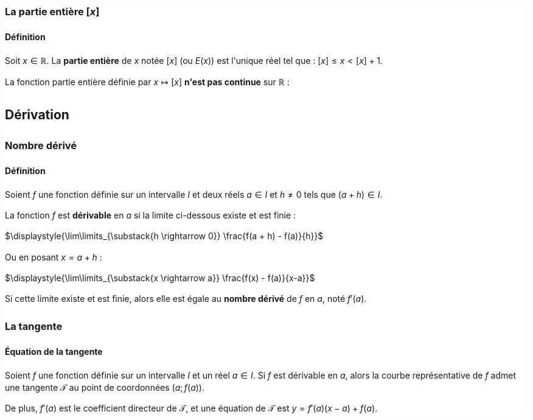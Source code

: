 </bubble>

### La partie entière $[x]$

<bubble variant="formula">

#### Définition

Soit $x \in \mathbb{R}$. La **partie entière** de $x$ notée $[x]$ (ou $E(x)$) est l'unique réel tel que : $[x] \leq x
\lt [x] + 1$.

</bubble>

La fonction partie entière définie par $x \mapsto [x]$ **n'est pas continue** sur $\mathbb{R}$ :

<representation geogebra-id="cpzeryjp"></representation>

## Dérivation

### Nombre dérivé

<bubble variant="formula">

#### Définition

Soient $f$ une fonction définie sur un intervalle $I$ et deux réels $a \in I$ et $h \neq 0$ tels que $(a + h) \in I$.

La fonction $f$ est **dérivable** en $a$ si la limite ci-dessous existe et est finie :

$\displaystyle{\lim\limits_{\substack{h \rightarrow 0}} \frac{f(a + h) - f(a)}{h}}$

Ou en posant $x = a + h$ :

$\displaystyle{\lim\limits_{\substack{x \rightarrow a}} \frac{f(x) - f(a)}{x-a}}$

Si cette limite existe et est finie, alors elle est égale au **nombre dérivé** de $f$ en $a$, noté $f'(a)$.

</bubble>

### La tangente

<bubble variant="formula">

#### Équation de la tangente

Soient $f$ une fonction définie sur un intervalle $I$ et un réel $a \in I$. Si $f$ est dérivable en $a$, alors la courbe
représentative de $f$ admet une tangente $\mathcal{T}$ au point de coordonnées $(a; f(a))$.

De plus, $f'(a)$ est le coefficient directeur de $\mathcal{T}$, et une équation de $\mathcal{T}$ est $y = f'(a)(x-a)+f(
a)$.

</bubble>
